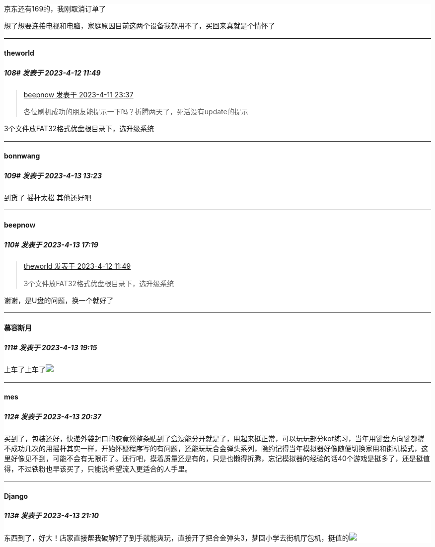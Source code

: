京东还有169的，我刚取消订单了

想了想要连接电视和电脑，家庭原因目前这两个设备我都用不了，买回来真就是个情怀了

*****

####  theworld  
##### 108#       发表于 2023-4-12 11:49

<blockquote><a href="httphttps://bbs.saraba1st.com/2b/forum.php?mod=redirect&amp;goto=findpost&amp;pid=60420900&amp;ptid=2127335" target="_blank">beepnow 发表于 2023-4-11 23:37</a>

各位刷机成功的朋友能提示一下吗？折腾两天了，死活没有update的提示</blockquote>
3个文件放FAT32格式优盘根目录下，选升级系统

*****

####  bonnwang  
##### 109#       发表于 2023-4-13 13:23

到货了 摇杆太松 其他还好吧

*****

####  beepnow  
##### 110#       发表于 2023-4-13 17:19

<blockquote><a href="httphttps://bbs.saraba1st.com/2b/forum.php?mod=redirect&amp;goto=findpost&amp;pid=60424775&amp;ptid=2127335" target="_blank">theworld 发表于 2023-4-12 11:49</a>

3个文件放FAT32格式优盘根目录下，选升级系统</blockquote>
谢谢，是U盘的问题，换一个就好了

*****

####  慕容断月  
##### 111#       发表于 2023-4-13 19:15

上车了上车了<img src="https://static.saraba1st.com/image/smiley/face2017/034.png" referrerpolicy="no-referrer">

*****

####  mes  
##### 112#       发表于 2023-4-13 20:37

买到了，包装还好，快递外袋封口的胶竟然整条贴到了盒没能分开就是了，用起来挺正常，可以玩玩部分kof练习，当年用键盘方向键都搓不成功几次的用摇杆其实一样，开始怀疑程序写的有问题，还能玩玩合金弹头系列，隐约记得当年模拟器好像随便切换家用和街机模式，这里好像见不到，可能不会有无限币了。还行吧，摸着质量还是有的，只是也懒得折腾，忘记模拟器的经验的话40个游戏是挺多了，还是挺值得，不过铁粉也早该买了，只能说希望流入更适合的人手里。

*****

####  Django  
##### 113#       发表于 2023-4-13 21:10

东西到了，好大！店家直接帮我破解好了到手就能爽玩，直接开了把合金弹头3，梦回小学去街机厅包机，挺值的<img src="https://static.saraba1st.com/image/smiley/face2017/034.png" referrerpolicy="no-referrer">
